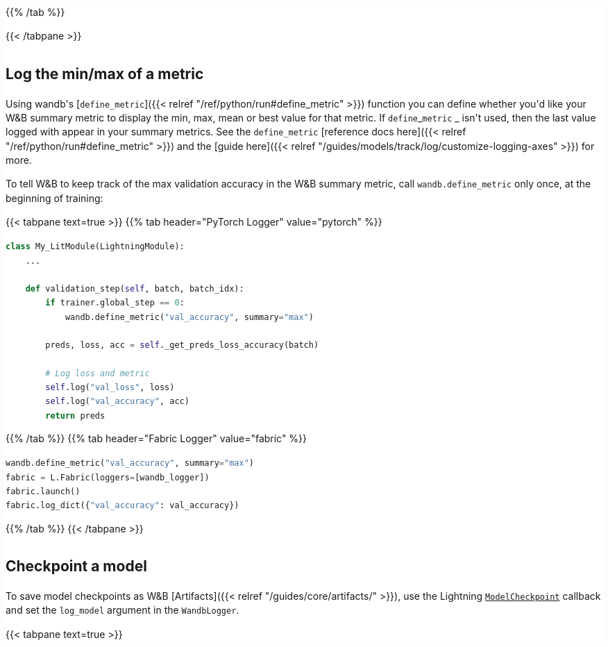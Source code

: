 {{% /tab %}}

{{< /tabpane >}}

## Log the min/max of a metric

Using wandb's [`define_metric`]({{< relref "/ref/python/run#define_metric" >}}) function you can define whether you'd like your W&B summary metric to display the min, max, mean or best value for that metric. If `define`_`metric` _ isn't used, then the last value logged with appear in your summary metrics. See the `define_metric` [reference docs here]({{< relref "/ref/python/run#define_metric" >}}) and the [guide here]({{< relref "/guides/models/track/log/customize-logging-axes" >}}) for more.

To tell W&B to keep track of the max validation accuracy in the W&B summary metric, call `wandb.define_metric` only once, at the beginning of training:

{{< tabpane text=true >}}
{{% tab header="PyTorch Logger" value="pytorch" %}}

```python
class My_LitModule(LightningModule):
    ...

    def validation_step(self, batch, batch_idx):
        if trainer.global_step == 0:
            wandb.define_metric("val_accuracy", summary="max")

        preds, loss, acc = self._get_preds_loss_accuracy(batch)

        # Log loss and metric
        self.log("val_loss", loss)
        self.log("val_accuracy", acc)
        return preds
```

{{% /tab %}}
{{% tab header="Fabric Logger" value="fabric" %}}

```python
wandb.define_metric("val_accuracy", summary="max")
fabric = L.Fabric(loggers=[wandb_logger])
fabric.launch()
fabric.log_dict({"val_accuracy": val_accuracy})
```

{{% /tab %}}
{{< /tabpane >}}

## Checkpoint a model

To save model checkpoints as W&B [Artifacts]({{< relref "/guides/core/artifacts/" >}}),
use the Lightning [`ModelCheckpoint`](https://pytorch-lightning.readthedocs.io/en/stable/api/pytorch_lightning.callbacks.ModelCheckpoint.html#pytorch_lightning.callbacks.ModelCheckpoint) callback and set the `log_model` argument in the `WandbLogger`.

{{< tabpane text=true >}}
